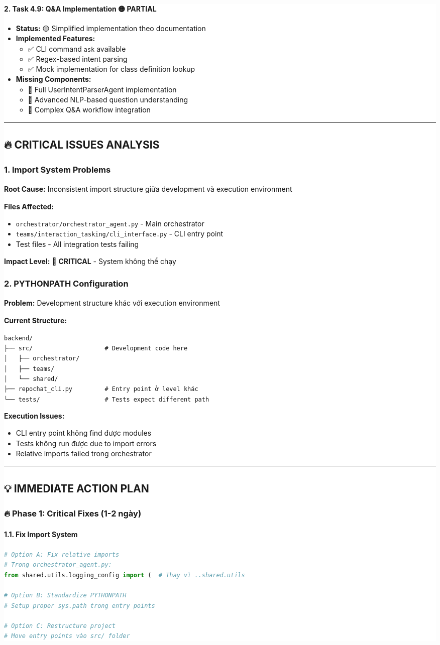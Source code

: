 #### 2. **Task 4.9: Q&A Implementation** 🟡 PARTIAL
- **Status:** 🟡 Simplified implementation theo documentation
- **Implemented Features:**
  - ✅ CLI command `ask` available
  - ✅ Regex-based intent parsing
  - ✅ Mock implementation for class definition lookup
- **Missing Components:**
  - 🔧 Full UserIntentParserAgent implementation
  - 🔧 Advanced NLP-based question understanding
  - 🔧 Complex Q&A workflow integration

---

## 🔥 CRITICAL ISSUES ANALYSIS

### 1. **Import System Problems**
**Root Cause:** Inconsistent import structure giữa development và execution environment

**Files Affected:**
- `orchestrator/orchestrator_agent.py` - Main orchestrator
- `teams/interaction_tasking/cli_interface.py` - CLI entry point  
- Test files - All integration tests failing

**Impact Level:** 🚨 **CRITICAL** - System không thể chạy

### 2. **PYTHONPATH Configuration**
**Problem:** Development structure khác với execution environment

**Current Structure:**
```
backend/
├── src/                    # Development code here
│   ├── orchestrator/
│   ├── teams/
│   └── shared/
├── repochat_cli.py         # Entry point ở level khác
└── tests/                  # Tests expect different path
```

**Execution Issues:**
- CLI entry point không find được modules
- Tests không run được due to import errors
- Relative imports failed trong orchestrator

---

## 💡 IMMEDIATE ACTION PLAN

### 🔥 **Phase 1: Critical Fixes (1-2 ngày)**

#### 1.1. **Fix Import System**
```python
# Option A: Fix relative imports
# Trong orchestrator_agent.py:
from shared.utils.logging_config import (  # Thay vì ..shared.utils

# Option B: Standardize PYTHONPATH
# Setup proper sys.path trong entry points

# Option C: Restructure project
# Move entry points vào src/ folder
```
